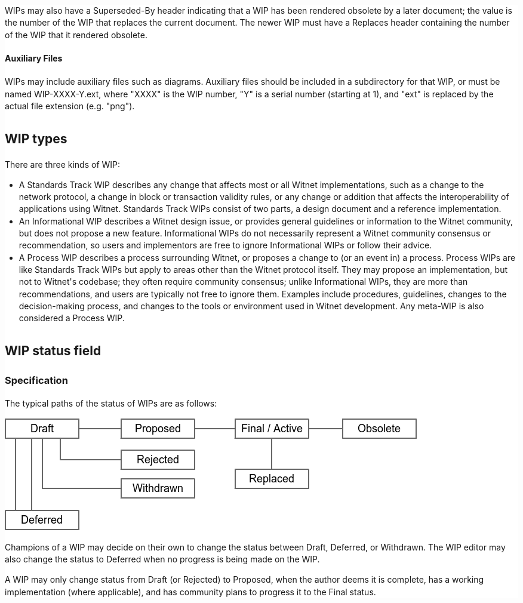 WIPs may also have a Superseded-By header indicating that a WIP has been rendered obsolete by a later document; the value is the number of the WIP that replaces the current document. The newer WIP must have a Replaces header containing the number of the WIP that it rendered obsolete.

#### Auxiliary Files

WIPs may include auxiliary files such as diagrams. Auxiliary files should be included in a subdirectory for that WIP, or must be named WIP-XXXX-Y.ext, where "XXXX" is the WIP number, "Y" is a serial number (starting at 1), and "ext" is replaced by the actual file extension (e.g. "png").

## WIP types

There are three kinds of WIP:

* A Standards Track WIP describes any change that affects most or all Witnet implementations, such as a change to the network protocol, a change in block or transaction validity rules, or any change or addition that affects the interoperability of applications using Witnet. Standards Track WIPs consist of two parts, a design document and a reference implementation.
* An Informational WIP describes a Witnet design issue, or provides general guidelines or information to the Witnet community, but does not propose a new feature. Informational WIPs do not necessarily represent a Witnet community consensus or recommendation, so users and implementors are free to ignore Informational WIPs or follow their advice.
* A Process WIP describes a process surrounding Witnet, or proposes a change to (or an event in) a process. Process WIPs are like Standards Track WIPs but apply to areas other than the Witnet protocol itself. They may propose an implementation, but not to Witnet's codebase; they often require community consensus; unlike Informational WIPs, they are more than recommendations, and users are typically not free to ignore them. Examples include procedures, guidelines, changes to the decision-making process, and changes to the tools or environment used in Witnet development. Any meta-WIP is also considered a Process WIP.

## WIP status field

### Specification

The typical paths of the status of WIPs are as follows:

<img src="WIP-0001/process.png"></img>

Champions of a WIP may decide on their own to change the status between Draft, Deferred, or Withdrawn.
The WIP editor may also change the status to Deferred when no progress is being made on the WIP.

A WIP may only change status from Draft (or Rejected) to Proposed, when the author deems it is complete, has a working implementation (where applicable), and has community plans to progress it to the Final status.
